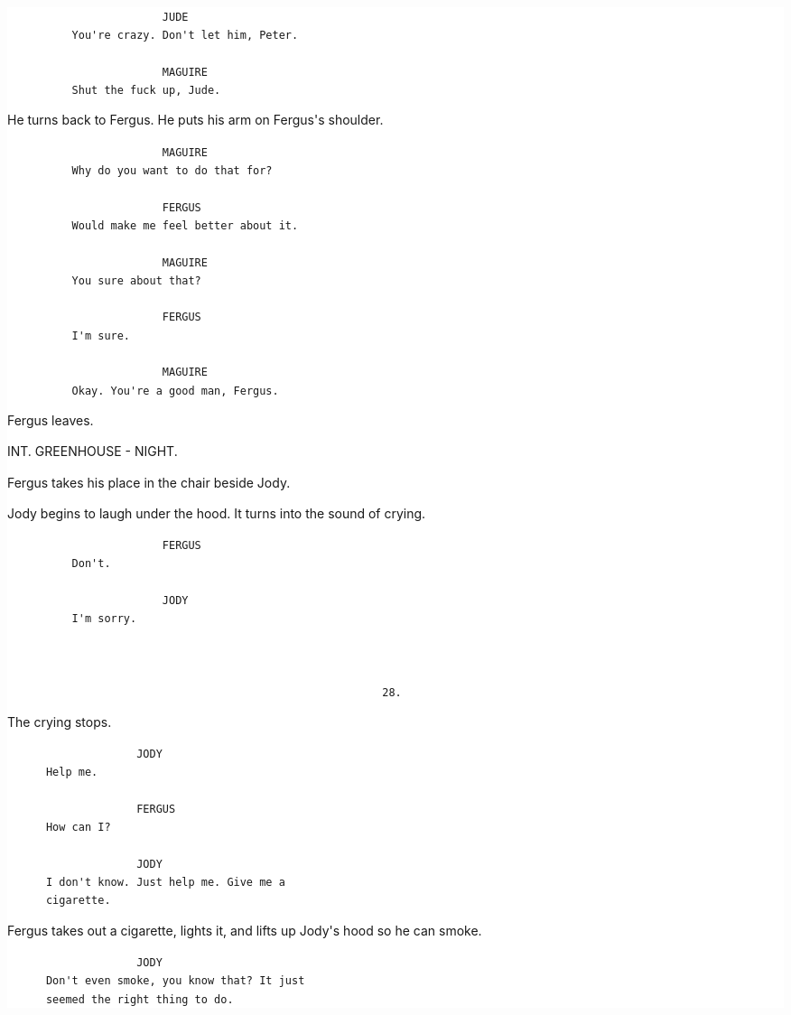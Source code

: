                             JUDE
              You're crazy. Don't let him, Peter.

                            MAGUIRE
              Shut the fuck up, Jude.

He turns back to Fergus. He puts his arm on Fergus's
shoulder.

                            MAGUIRE
              Why do you want to do that for?

                            FERGUS
              Would make me feel better about it.

                            MAGUIRE
              You sure about that?

                            FERGUS
              I'm sure.

                            MAGUIRE
              Okay. You're a good man, Fergus.

Fergus leaves.

INT. GREENHOUSE - NIGHT.

Fergus takes his place in the chair beside Jody.

Jody begins to laugh under the hood. It turns into the sound
of crying.

                            FERGUS
              Don't.

                            JODY
              I'm sorry.



                                                              28.



The crying stops.

                        JODY
          Help me.

                        FERGUS
          How can I?

                        JODY
          I don't know. Just help me. Give me a
          cigarette.

Fergus takes out a cigarette, lights it, and lifts up Jody's
hood so he can smoke.

                        JODY
          Don't even smoke, you know that? It just
          seemed the right thing to do.

